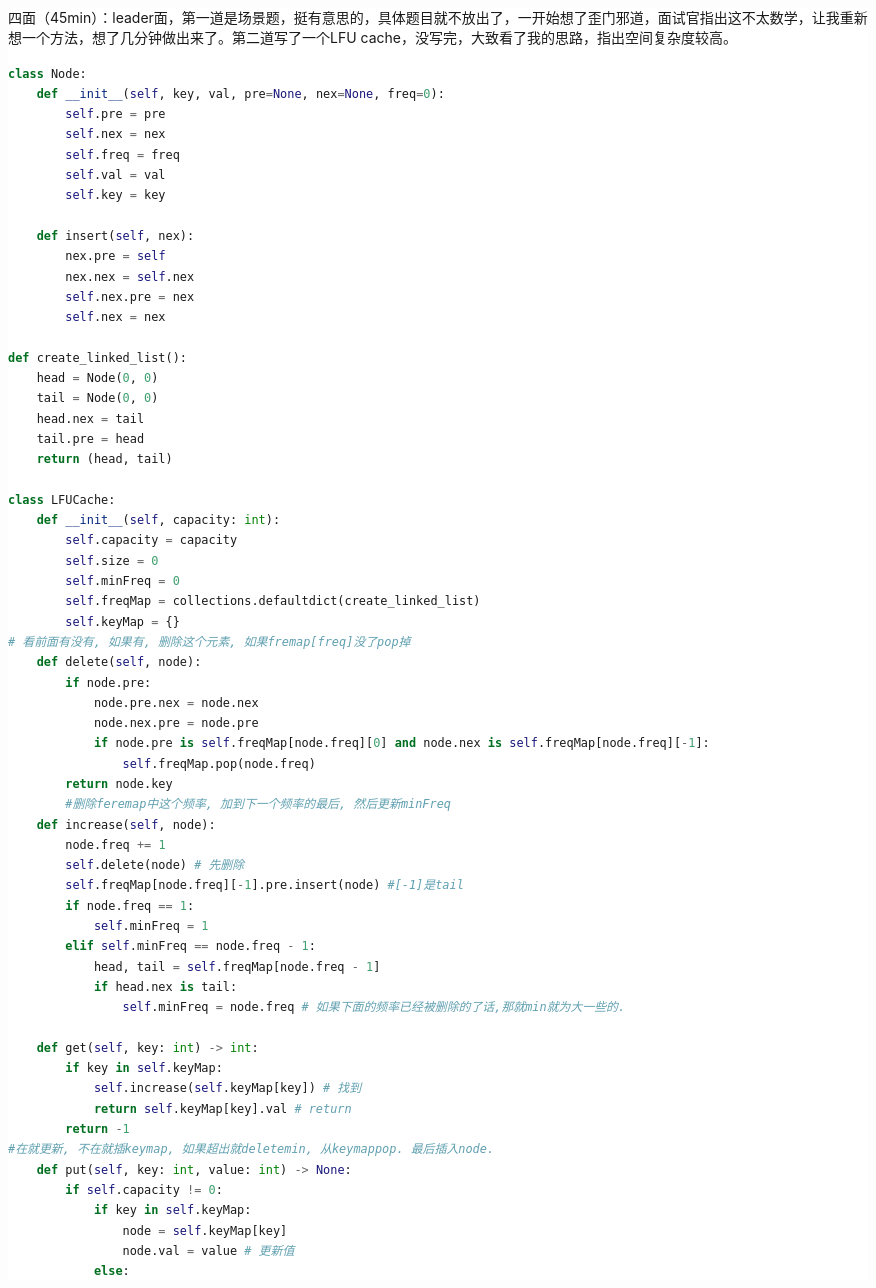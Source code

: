   四面（45min）：leader面，第一道是场景题，挺有意思的，具体题目就不放出了，一开始想了歪门邪道，面试官指出这不太数学，让我重新想一个方法，想了几分钟做出来了。第二道写了一个LFU cache，没写完，大致看了我的思路，指出空间复杂度较高。 

```python
class Node:
    def __init__(self, key, val, pre=None, nex=None, freq=0):
        self.pre = pre
        self.nex = nex
        self.freq = freq
        self.val = val
        self.key = key
        
    def insert(self, nex):
        nex.pre = self
        nex.nex = self.nex
        self.nex.pre = nex
        self.nex = nex
    
def create_linked_list():
    head = Node(0, 0)
    tail = Node(0, 0)
    head.nex = tail
    tail.pre = head
    return (head, tail)

class LFUCache:
    def __init__(self, capacity: int):
        self.capacity = capacity
        self.size = 0
        self.minFreq = 0
        self.freqMap = collections.defaultdict(create_linked_list)
        self.keyMap = {}
# 看前面有没有, 如果有, 删除这个元素, 如果fremap[freq]没了pop掉
    def delete(self, node):
        if node.pre:
            node.pre.nex = node.nex
            node.nex.pre = node.pre
            if node.pre is self.freqMap[node.freq][0] and node.nex is self.freqMap[node.freq][-1]:
                self.freqMap.pop(node.freq)
        return node.key
        #删除feremap中这个频率, 加到下一个频率的最后, 然后更新minFreq
    def increase(self, node):
        node.freq += 1
        self.delete(node) # 先删除
        self.freqMap[node.freq][-1].pre.insert(node) #[-1]是tail
        if node.freq == 1:
            self.minFreq = 1
        elif self.minFreq == node.freq - 1:
            head, tail = self.freqMap[node.freq - 1]
            if head.nex is tail:
                self.minFreq = node.freq # 如果下面的频率已经被删除的了话,那就min就为大一些的. 

    def get(self, key: int) -> int:
        if key in self.keyMap:
            self.increase(self.keyMap[key]) # 找到
            return self.keyMap[key].val # return
        return -1
#在就更新, 不在就插keymap, 如果超出就deletemin, 从keymappop. 最后插入node.
    def put(self, key: int, value: int) -> None:
        if self.capacity != 0:
            if key in self.keyMap:
                node = self.keyMap[key]
                node.val = value # 更新值
            else:
```